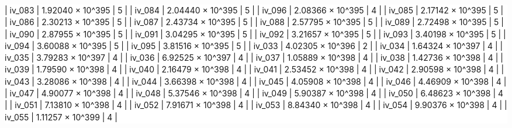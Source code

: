 | iv_083 | 1.92040 × 10^395 | 5 |
| iv_084 | 2.04440 × 10^395 | 5 |
| iv_096 | 2.08366 × 10^395 | 4 |
| iv_085 | 2.17142 × 10^395 | 5 |
| iv_086 | 2.30213 × 10^395 | 5 |
| iv_087 | 2.43734 × 10^395 | 5 |
| iv_088 | 2.57795 × 10^395 | 5 |
| iv_089 | 2.72498 × 10^395 | 5 |
| iv_090 | 2.87955 × 10^395 | 5 |
| iv_091 | 3.04295 × 10^395 | 5 |
| iv_092 | 3.21657 × 10^395 | 5 |
| iv_093 | 3.40198 × 10^395 | 5 |
| iv_094 | 3.60088 × 10^395 | 5 |
| iv_095 | 3.81516 × 10^395 | 5 |
| iv_033 | 4.02305 × 10^396 | 2 |
| iv_034 | 1.64324 × 10^397 | 4 |
| iv_035 | 3.79283 × 10^397 | 4 |
| iv_036 | 6.92525 × 10^397 | 4 |
| iv_037 | 1.05889 × 10^398 | 4 |
| iv_038 | 1.42736 × 10^398 | 4 |
| iv_039 | 1.79590 × 10^398 | 4 |
| iv_040 | 2.16479 × 10^398 | 4 |
| iv_041 | 2.53452 × 10^398 | 4 |
| iv_042 | 2.90598 × 10^398 | 4 |
| iv_043 | 3.28086 × 10^398 | 4 |
| iv_044 | 3.66398 × 10^398 | 4 |
| iv_045 | 4.05908 × 10^398 | 4 |
| iv_046 | 4.46909 × 10^398 | 4 |
| iv_047 | 4.90077 × 10^398 | 4 |
| iv_048 | 5.37546 × 10^398 | 4 |
| iv_049 | 5.90387 × 10^398 | 4 |
| iv_050 | 6.48623 × 10^398 | 4 |
| iv_051 | 7.13810 × 10^398 | 4 |
| iv_052 | 7.91671 × 10^398 | 4 |
| iv_053 | 8.84340 × 10^398 | 4 |
| iv_054 | 9.90376 × 10^398 | 4 |
| iv_055 | 1.11257 × 10^399 | 4 |